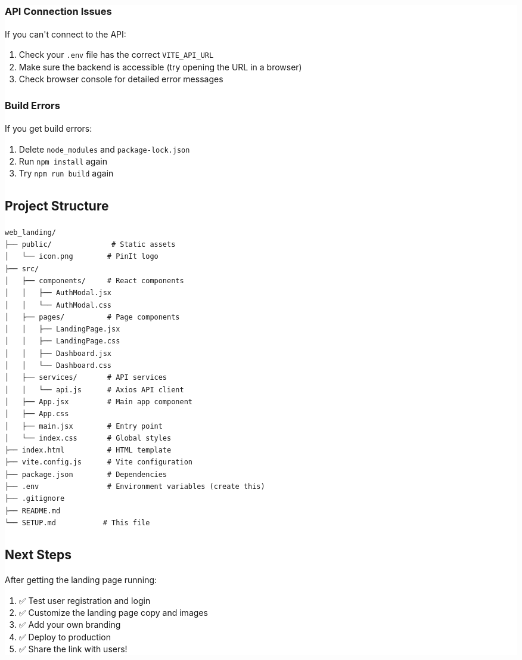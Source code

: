 ### API Connection Issues

If you can't connect to the API:

1. Check your `.env` file has the correct `VITE_API_URL`
2. Make sure the backend is accessible (try opening the URL in a browser)
3. Check browser console for detailed error messages

### Build Errors

If you get build errors:

1. Delete `node_modules` and `package-lock.json`
2. Run `npm install` again
3. Try `npm run build` again

## Project Structure

```
web_landing/
├── public/              # Static assets
│   └── icon.png        # PinIt logo
├── src/
│   ├── components/     # React components
│   │   ├── AuthModal.jsx
│   │   └── AuthModal.css
│   ├── pages/          # Page components
│   │   ├── LandingPage.jsx
│   │   ├── LandingPage.css
│   │   ├── Dashboard.jsx
│   │   └── Dashboard.css
│   ├── services/       # API services
│   │   └── api.js      # Axios API client
│   ├── App.jsx         # Main app component
│   ├── App.css
│   ├── main.jsx        # Entry point
│   └── index.css       # Global styles
├── index.html          # HTML template
├── vite.config.js      # Vite configuration
├── package.json        # Dependencies
├── .env                # Environment variables (create this)
├── .gitignore
├── README.md
└── SETUP.md           # This file
```

## Next Steps

After getting the landing page running:

1. ✅ Test user registration and login
2. ✅ Customize the landing page copy and images
3. ✅ Add your own branding
4. ✅ Deploy to production
5. ✅ Share the link with users!
